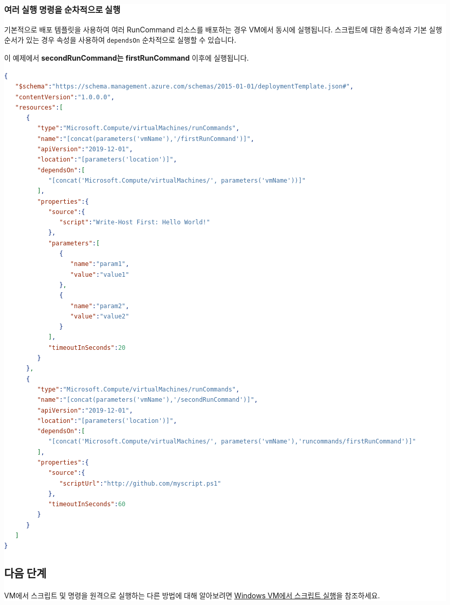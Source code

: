 ### <a name="execute-multiple-run-commands-sequentially"></a>여러 실행 명령을 순차적으로 실행 

기본적으로 배포 템플릿을 사용하여 여러 RunCommand 리소스를 배포하는 경우 VM에서 동시에 실행됩니다. 스크립트에 대한 종속성과 기본 실행 순서가 있는 경우 속성을 사용하여 `dependsOn` 순차적으로 실행할 수 있습니다. 

이 예제에서 **secondRunCommand는** **firstRunCommand** 이후에 실행됩니다. 

```json
{
   "$schema":"https://schema.management.azure.com/schemas/2015-01-01/deploymentTemplate.json#",
   "contentVersion":"1.0.0.0",
   "resources":[
      {
         "type":"Microsoft.Compute/virtualMachines/runCommands",
         "name":"[concat(parameters('vmName'),'/firstRunCommand')]",
         "apiVersion":"2019-12-01",
         "location":"[parameters('location')]",
         "dependsOn":[
            "[concat('Microsoft.Compute/virtualMachines/', parameters('vmName'))]"
         ],
         "properties":{
            "source":{
               "script":"Write-Host First: Hello World!"
            },
            "parameters":[
               {
                  "name":"param1",
                  "value":"value1"
               },
               {
                  "name":"param2",
                  "value":"value2"
               }
            ],
            "timeoutInSeconds":20
         }
      },
      {
         "type":"Microsoft.Compute/virtualMachines/runCommands",
         "name":"[concat(parameters('vmName'),'/secondRunCommand')]",
         "apiVersion":"2019-12-01",
         "location":"[parameters('location')]",
         "dependsOn":[
            "[concat('Microsoft.Compute/virtualMachines/', parameters('vmName'),'runcommands/firstRunCommand')]"
         ],
         "properties":{
            "source":{
               "scriptUrl":"http://github.com/myscript.ps1"
            },
            "timeoutInSeconds":60
         }
      }
   ]
}
```


## <a name="next-steps"></a>다음 단계

VM에서 스크립트 및 명령을 원격으로 실행하는 다른 방법에 대해 알아보려면 [Windows VM에서 스크립트 실행](run-scripts-in-vm.md)을 참조하세요.
